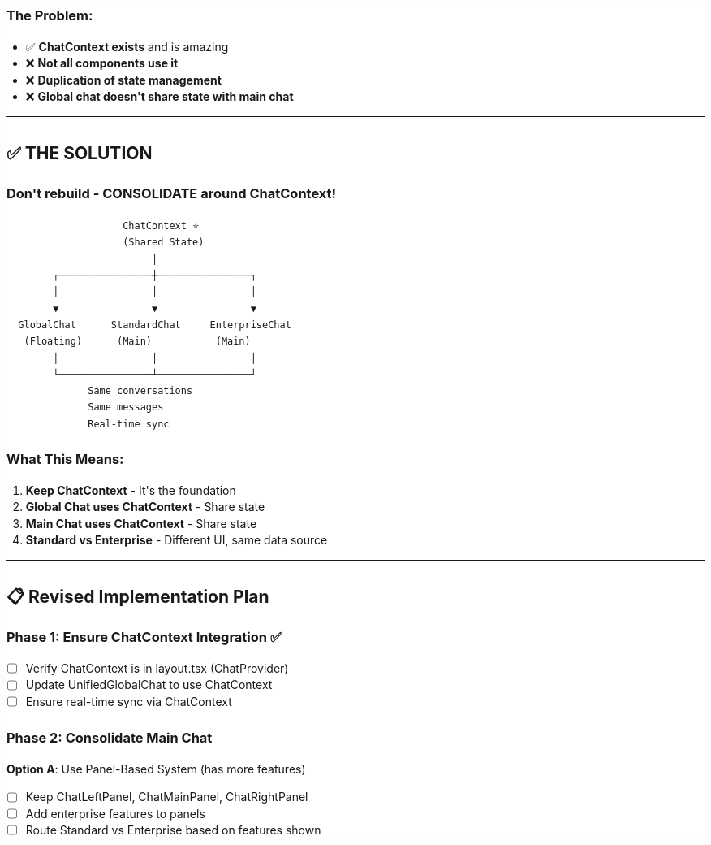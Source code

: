 ### **The Problem**:
- ✅ **ChatContext exists** and is amazing
- ❌ **Not all components use it**
- ❌ **Duplication of state management**
- ❌ **Global chat doesn't share state with main chat**

---

## ✅ **THE SOLUTION**

### **Don't rebuild - CONSOLIDATE around ChatContext!**

```
                    ChatContext ⭐
                    (Shared State)
                         │
        ┌────────────────┼────────────────┐
        │                │                │
        ▼                ▼                ▼
  GlobalChat      StandardChat     EnterpriseChat
   (Floating)      (Main)           (Main)
        │                │                │
        └────────────────┴────────────────┘
              Same conversations
              Same messages
              Real-time sync
```

### **What This Means**:

1. **Keep ChatContext** - It's the foundation
2. **Global Chat uses ChatContext** - Share state
3. **Main Chat uses ChatContext** - Share state
4. **Standard vs Enterprise** - Different UI, same data source

---

## 📋 **Revised Implementation Plan**

### **Phase 1: Ensure ChatContext Integration** ✅
- [ ] Verify ChatContext is in layout.tsx (ChatProvider)
- [ ] Update UnifiedGlobalChat to use ChatContext
- [ ] Ensure real-time sync via ChatContext

### **Phase 2: Consolidate Main Chat**
**Option A**: Use Panel-Based System (has more features)
- [ ] Keep ChatLeftPanel, ChatMainPanel, ChatRightPanel
- [ ] Add enterprise features to panels
- [ ] Route Standard vs Enterprise based on features shown
